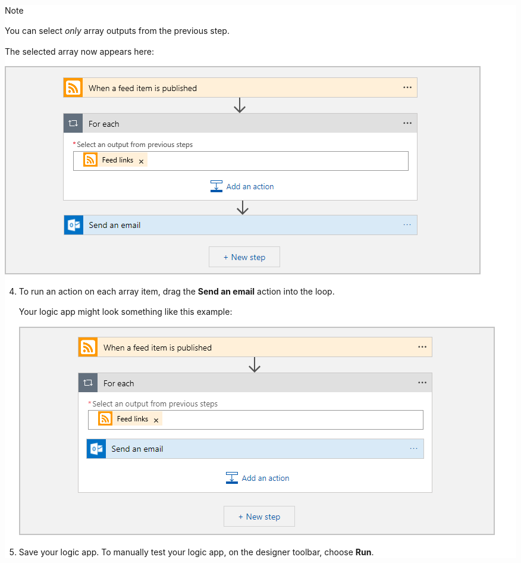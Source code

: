    > [!NOTE] 
   > You can select *only* array outputs from the previous step.

   The selected array now appears here:

   ![Select array](media/logic-apps-control-flow-loops/for-each-loop-select-array.png)

4. To run an action on each array item, 
drag the **Send an email** action into the loop. 

   Your logic app might look something like this example:

   ![Add steps to "Foreach" loop](media/logic-apps-control-flow-loops/for-each-loop-with-step.png)

5. Save your logic app. To manually test your logic app, 
on the designer toolbar, choose **Run**.

<a name="for-each-json"></a>
